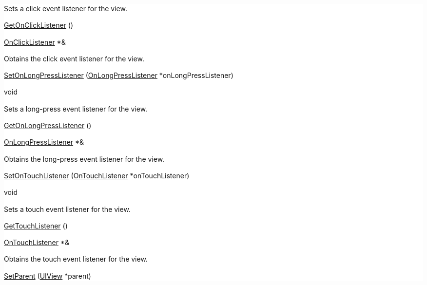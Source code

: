 <p id="p1342348847093534"><a name="p1342348847093534"></a><a name="p1342348847093534"></a>Sets a click event listener for the view. </p>
</td>
</tr>
<tr id="row1569607872093534"><td class="cellrowborder" valign="top" width="50%" headers="mcps1.1.3.1.1 "><p id="p176022683093534"><a name="p176022683093534"></a><a name="p176022683093534"></a><a href="Graphic.md#ga35e885cb380c37245fa4305bba10cd4a">GetOnClickListener</a> ()</p>
</td>
<td class="cellrowborder" valign="top" width="50%" headers="mcps1.1.3.1.2 "><p id="p1643165630093534"><a name="p1643165630093534"></a><a name="p1643165630093534"></a><a href="OHOS-UIView-OnClickListener.md">OnClickListener</a> *&amp;&nbsp;</p>
<p id="p229669465093534"><a name="p229669465093534"></a><a name="p229669465093534"></a>Obtains the click event listener for the view. </p>
</td>
</tr>
<tr id="row560400015093534"><td class="cellrowborder" valign="top" width="50%" headers="mcps1.1.3.1.1 "><p id="p1623496399093534"><a name="p1623496399093534"></a><a name="p1623496399093534"></a><a href="Graphic.md#gabcbe7a0adce600424f7f0d5a7396eb5b">SetOnLongPressListener</a> (<a href="OHOS-UIView-OnLongPressListener.md">OnLongPressListener</a> *onLongPressListener)</p>
</td>
<td class="cellrowborder" valign="top" width="50%" headers="mcps1.1.3.1.2 "><p id="p1688252251093534"><a name="p1688252251093534"></a><a name="p1688252251093534"></a>void&nbsp;</p>
<p id="p106533323093534"><a name="p106533323093534"></a><a name="p106533323093534"></a>Sets a long-press event listener for the view. </p>
</td>
</tr>
<tr id="row1656020501093534"><td class="cellrowborder" valign="top" width="50%" headers="mcps1.1.3.1.1 "><p id="p1159751164093534"><a name="p1159751164093534"></a><a name="p1159751164093534"></a><a href="Graphic.md#gaafd4d354f5f111e758d046109fd7f656">GetOnLongPressListener</a> ()</p>
</td>
<td class="cellrowborder" valign="top" width="50%" headers="mcps1.1.3.1.2 "><p id="p206241707093534"><a name="p206241707093534"></a><a name="p206241707093534"></a><a href="OHOS-UIView-OnLongPressListener.md">OnLongPressListener</a> *&amp;&nbsp;</p>
<p id="p771535753093534"><a name="p771535753093534"></a><a name="p771535753093534"></a>Obtains the long-press event listener for the view. </p>
</td>
</tr>
<tr id="row373250145093534"><td class="cellrowborder" valign="top" width="50%" headers="mcps1.1.3.1.1 "><p id="p1095680257093534"><a name="p1095680257093534"></a><a name="p1095680257093534"></a><a href="Graphic.md#gadd697fbf481f98d9d6ca8b67390071af">SetOnTouchListener</a> (<a href="OHOS-UIView-OnTouchListener.md">OnTouchListener</a> *onTouchListener)</p>
</td>
<td class="cellrowborder" valign="top" width="50%" headers="mcps1.1.3.1.2 "><p id="p509862011093534"><a name="p509862011093534"></a><a name="p509862011093534"></a>void&nbsp;</p>
<p id="p1947648130093534"><a name="p1947648130093534"></a><a name="p1947648130093534"></a>Sets a touch event listener for the view. </p>
</td>
</tr>
<tr id="row22317161093534"><td class="cellrowborder" valign="top" width="50%" headers="mcps1.1.3.1.1 "><p id="p156184522093534"><a name="p156184522093534"></a><a name="p156184522093534"></a><a href="Graphic.md#gae7c65c68653103dae85acdcef78777a6">GetTouchListener</a> ()</p>
</td>
<td class="cellrowborder" valign="top" width="50%" headers="mcps1.1.3.1.2 "><p id="p1218636087093534"><a name="p1218636087093534"></a><a name="p1218636087093534"></a><a href="OHOS-UIView-OnTouchListener.md">OnTouchListener</a> *&amp;&nbsp;</p>
<p id="p1204530183093534"><a name="p1204530183093534"></a><a name="p1204530183093534"></a>Obtains the touch event listener for the view. </p>
</td>
</tr>
<tr id="row1029246954093534"><td class="cellrowborder" valign="top" width="50%" headers="mcps1.1.3.1.1 "><p id="p1349060476093534"><a name="p1349060476093534"></a><a name="p1349060476093534"></a><a href="Graphic.md#gaeea67a3a84b4ffe9bfeda418b82184cc">SetParent</a> (<a href="OHOS-UIView.md">UIView</a> *parent)</p>
</td>